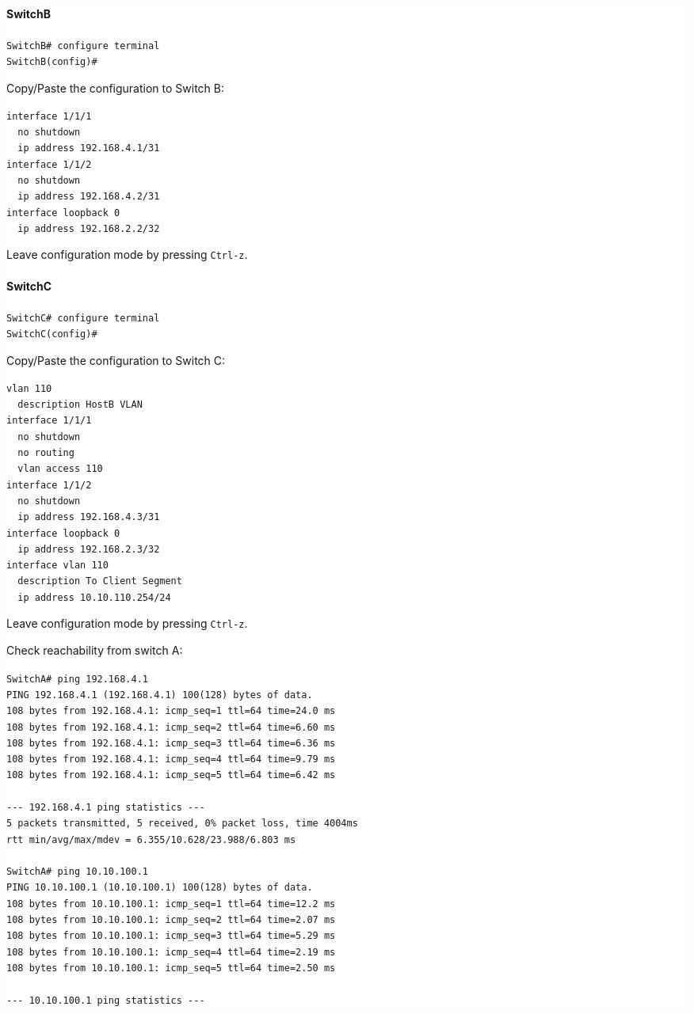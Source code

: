 #### SwitchB
```
SwitchB# configure terminal
SwitchB(config)#
```
Copy/Paste the configuration to Switch B:
```
interface 1/1/1
  no shutdown
  ip address 192.168.4.1/31
interface 1/1/2
  no shutdown
  ip address 192.168.4.2/31
interface loopback 0
  ip address 192.168.2.2/32
``` 
Leave configuration mode by pressing ```Ctrl-z```.

#### SwitchC
```
SwitchC# configure terminal
SwitchC(config)#
```
Copy/Paste the configuration to Switch C:
```
vlan 110
  description HostB VLAN
interface 1/1/1
  no shutdown
  no routing
  vlan access 110
interface 1/1/2
  no shutdown
  ip address 192.168.4.3/31
interface loopback 0
  ip address 192.168.2.3/32
interface vlan 110
  description To Client Segment
  ip address 10.10.110.254/24
``` 
Leave configuration mode by pressing ```Ctrl-z```.

Check reachability from switch A:

```
SwitchA# ping 192.168.4.1 
PING 192.168.4.1 (192.168.4.1) 100(128) bytes of data.
108 bytes from 192.168.4.1: icmp_seq=1 ttl=64 time=24.0 ms
108 bytes from 192.168.4.1: icmp_seq=2 ttl=64 time=6.60 ms
108 bytes from 192.168.4.1: icmp_seq=3 ttl=64 time=6.36 ms
108 bytes from 192.168.4.1: icmp_seq=4 ttl=64 time=9.79 ms
108 bytes from 192.168.4.1: icmp_seq=5 ttl=64 time=6.42 ms

--- 192.168.4.1 ping statistics ---
5 packets transmitted, 5 received, 0% packet loss, time 4004ms
rtt min/avg/max/mdev = 6.355/10.628/23.988/6.803 ms

SwitchA# ping 10.10.100.1 
PING 10.10.100.1 (10.10.100.1) 100(128) bytes of data.
108 bytes from 10.10.100.1: icmp_seq=1 ttl=64 time=12.2 ms
108 bytes from 10.10.100.1: icmp_seq=2 ttl=64 time=2.07 ms
108 bytes from 10.10.100.1: icmp_seq=3 ttl=64 time=5.29 ms
108 bytes from 10.10.100.1: icmp_seq=4 ttl=64 time=2.19 ms
108 bytes from 10.10.100.1: icmp_seq=5 ttl=64 time=2.50 ms

--- 10.10.100.1 ping statistics ---
```